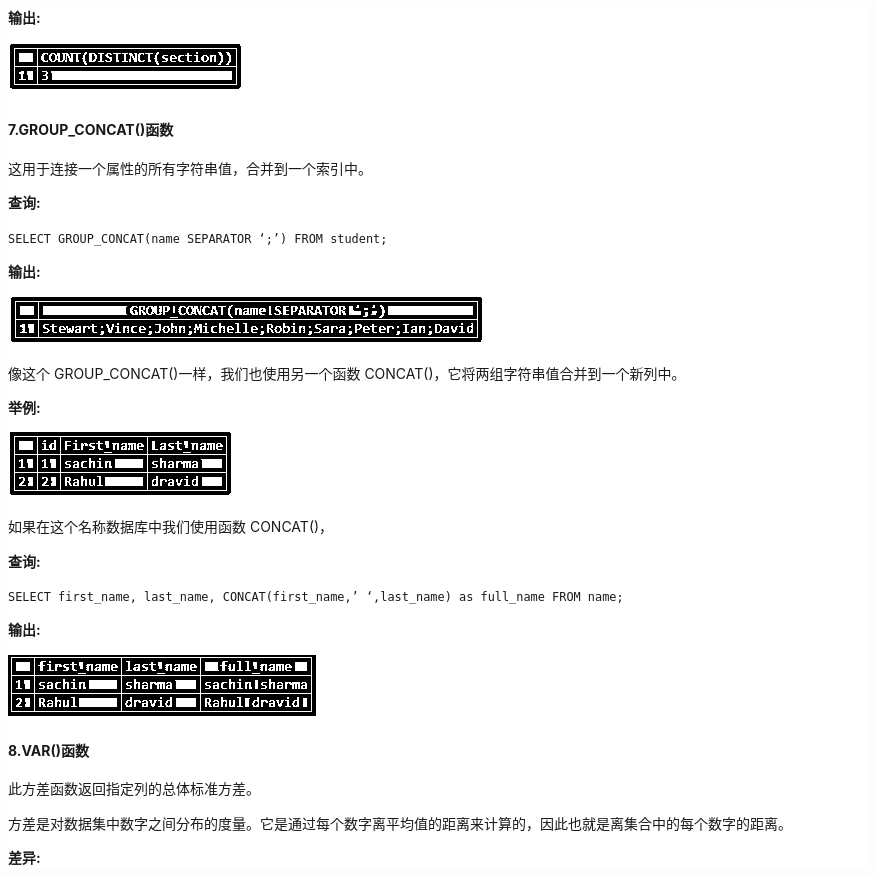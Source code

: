 **输出:**

![MySQL Aggregate Function -5](img/774f4f06bf3893dd4bfa18d858ce74da.png)



#### 7.GROUP_CONCAT()函数

这用于连接一个属性的所有字符串值，合并到一个索引中。

**查询:**

`SELECT GROUP_CONCAT(name SEPARATOR ‘;’) FROM student;`

**输出:**

![MySQL Aggregate Function -6](img/453642ebf7be9ccdad5aa642ebc0eef2.png)



像这个 GROUP_CONCAT()一样，我们也使用另一个函数 CONCAT()，它将两组字符串值合并到一个新列中。

**举例:**

![MySQL Aggregate Function -7](img/597aed617ec0e9938a9916bdd711a7e6.png)



如果在这个名称数据库中我们使用函数 CONCAT()，

**查询:**

`SELECT first_name, last_name, CONCAT(first_name,’ ‘,last_name) as full_name FROM name;`

**输出:**

![MySQL Aggregate Function -8](img/8f8bc1d9fbcb7993df020921310b052c.png)



#### 8.VAR()函数

此方差函数返回指定列的总体标准方差。

方差是对数据集中数字之间分布的度量。它是通过每个数字离平均值的距离来计算的，因此也就是离集合中的每个数字的距离。

**差异:**
